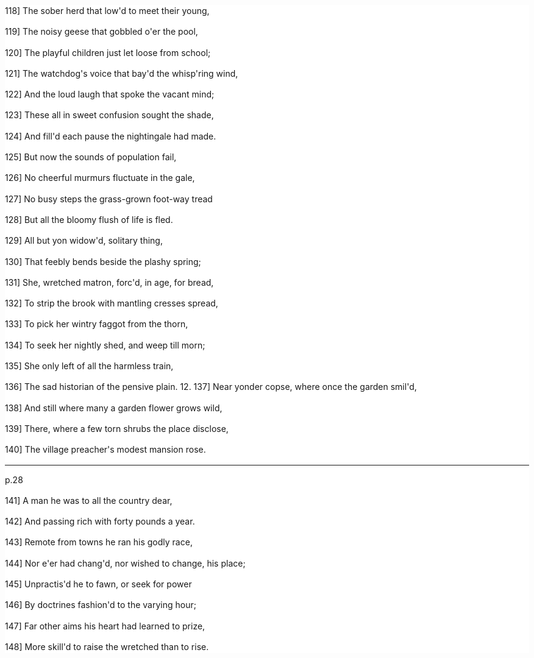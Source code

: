118] The sober herd that low'd to meet their young,
  
119] The noisy geese that gobbled o'er the pool,
  
120] The playful children just let loose from school;
  
121] The watchdog's voice that bay'd the whisp'ring wind,
  
122] And the loud laugh that spoke the vacant mind;
  
123] These all in sweet confusion sought the shade,
  
124] And fill'd each pause the nightingale had made.
  
125] But now the sounds of population fail,
  
126] No cheerful murmurs fluctuate in the gale,
  
127] No busy steps the grass-grown foot-way tread
  
128] But all the bloomy flush of life is fled.
  
129] All but yon widow'd, solitary thing,
  
130] That feebly bends beside the plashy spring;
  
131] She, wretched matron, forc'd, in age, for bread,
  
132] To strip the brook with mantling cresses spread,
  
133] To pick her wintry faggot from the thorn,
  
134] To seek her nightly shed, and weep till morn;
  
135] She only left of all the harmless train,
  
136] The sad historian of the pensive plain.
12. 137] Near yonder copse, where once the garden smil'd,
  
138] And still where many a garden flower grows wild,
  
139] There, where a few torn shrubs the place disclose,
  
140] The village preacher's modest mansion rose.


---

p.28


141] A man he was to all the country dear,
  
142] And passing rich with forty pounds a year.
  
143] Remote from towns he ran his godly race,
  
144] Nor e'er had chang'd, nor wished to change, his place;
  
145] Unpractis'd he to fawn, or seek for power
  
146] By doctrines fashion'd to the varying hour;
  
147] Far other aims his heart had learned to prize,
  
148] More skill'd to raise the wretched than to rise.
  